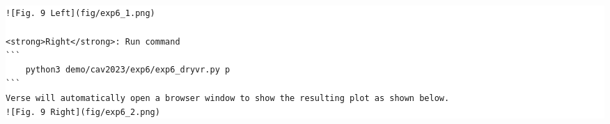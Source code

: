     ![Fig. 9 Left](fig/exp6_1.png)    

    <strong>Right</strong>: Run command 
    ```
        python3 demo/cav2023/exp6/exp6_dryvr.py p 
    ```
    Verse will automatically open a browser window to show the resulting plot as shown below. 
    ![Fig. 9 Right](fig/exp6_2.png)    

